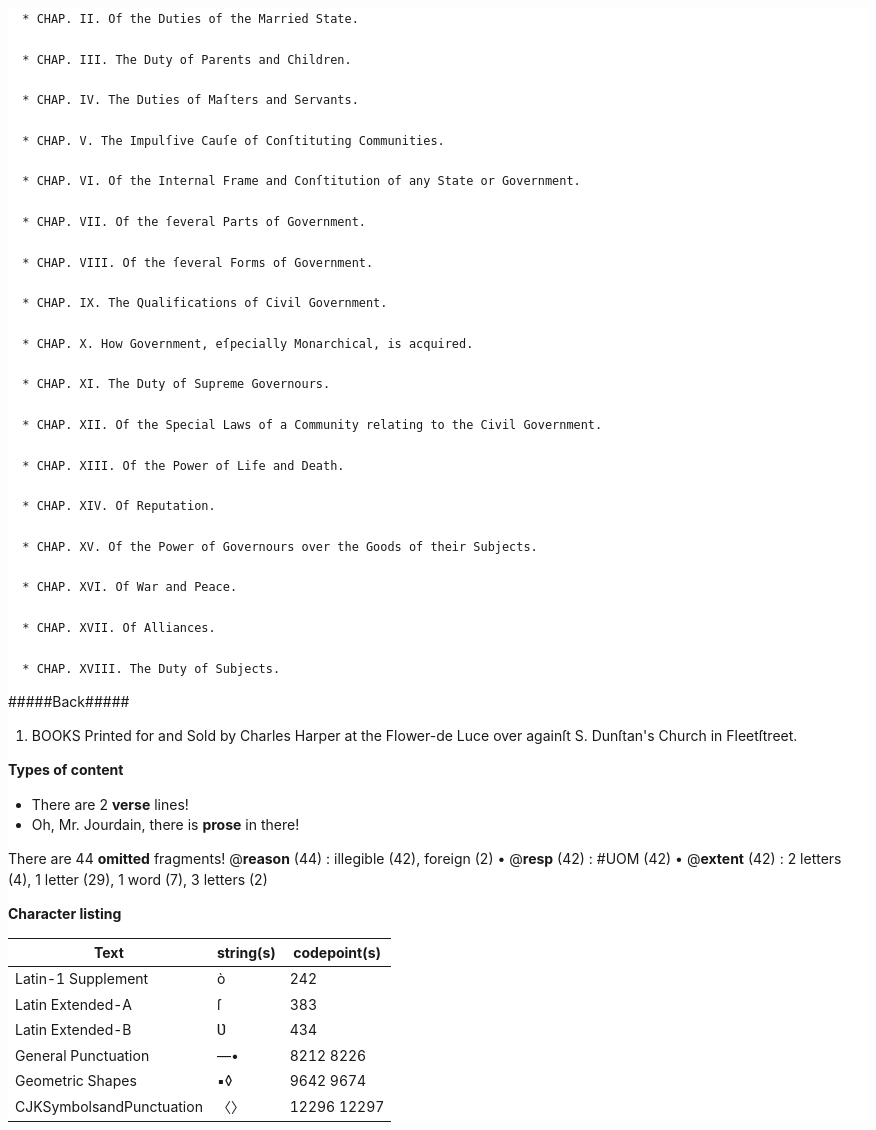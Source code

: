       * CHAP. II. Of the Duties of the Married State.

      * CHAP. III. The Duty of Parents and Children.

      * CHAP. IV. The Duties of Maſters and Servants.

      * CHAP. V. The Impulſive Cauſe of Conſtituting Communities.

      * CHAP. VI. Of the Internal Frame and Conſtitution of any State or Government.

      * CHAP. VII. Of the ſeveral Parts of Government.

      * CHAP. VIII. Of the ſeveral Forms of Government.

      * CHAP. IX. The Qualifications of Civil Government.

      * CHAP. X. How Government, eſpecially Monarchical, is acquired.

      * CHAP. XI. The Duty of Supreme Governours.

      * CHAP. XII. Of the Special Laws of a Community relating to the Civil Government.

      * CHAP. XIII. Of the Power of Life and Death.

      * CHAP. XIV. Of Reputation.

      * CHAP. XV. Of the Power of Governours over the Goods of their Subjects.

      * CHAP. XVI. Of War and Peace.

      * CHAP. XVII. Of Alliances.

      * CHAP. XVIII. The Duty of Subjects.

#####Back#####

1. BOOKS Printed for and Sold by Charles Harper at the Flower-de Luce over againſt S. Dunſtan's Church in Fleetſtreet.

**Types of content**

  * There are 2 **verse** lines!
  * Oh, Mr. Jourdain, there is **prose** in there!

There are 44 **omitted** fragments! 
 @__reason__ (44) : illegible (42), foreign (2)  •  @__resp__ (42) : #UOM (42)  •  @__extent__ (42) : 2 letters (4), 1 letter (29), 1 word (7), 3 letters (2)

**Character listing**


|Text|string(s)|codepoint(s)|
|---|---|---|
|Latin-1 Supplement|ò|242|
|Latin Extended-A|ſ|383|
|Latin Extended-B|Ʋ|434|
|General Punctuation|—•|8212 8226|
|Geometric Shapes|▪◊|9642 9674|
|CJKSymbolsandPunctuation|〈〉|12296 12297|
